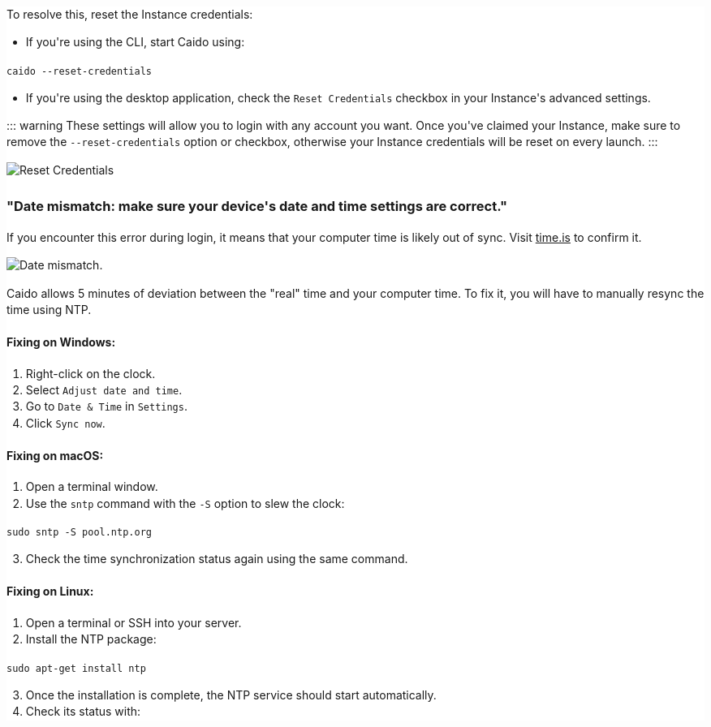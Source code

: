 To resolve this, reset the Instance credentials:

- If you're using the CLI, start Caido using:

```
caido --reset-credentials
```

- If you're using the desktop application, check the `Reset Credentials` checkbox in your Instance's advanced settings.

::: warning
These settings will allow you to login with any account you want. Once you've claimed your Instance, make sure to remove the `--reset-credentials` option or checkbox, otherwise your Instance credentials will be reset on every launch.
:::

<img src="/_images/reset_credentials_marked.png" alt="Reset Credentials" width=900px center/>

### "Date mismatch: make sure your device's date and time settings are correct."

If you encounter this error during login, it means that your computer time is likely out of sync. Visit [time.is](https://time.is/) to confirm it.

<img alt="Date mismatch." src="/_images/date_mismatch_error.png" width=600px center/>

Caido allows 5 minutes of deviation between the "real" time and your computer time. To fix it, you will have to manually resync the time using NTP.

#### Fixing on Windows:

1. Right-click on the clock.
2. Select `Adjust date and time`.
3. Go to `Date & Time` in `Settings`.
4. Click `Sync now`.

#### Fixing on macOS:

1. Open a terminal window.
2. Use the `sntp` command with the `-S` option to slew the clock:
  
```
sudo sntp -S pool.ntp.org
```

3. Check the time synchronization status again using the same command.

#### Fixing on Linux:

1. Open a terminal or SSH into your server.
2. Install the NTP package:

```
sudo apt-get install ntp
```

3. Once the installation is complete, the NTP service should start automatically.
4. Check its status with:
